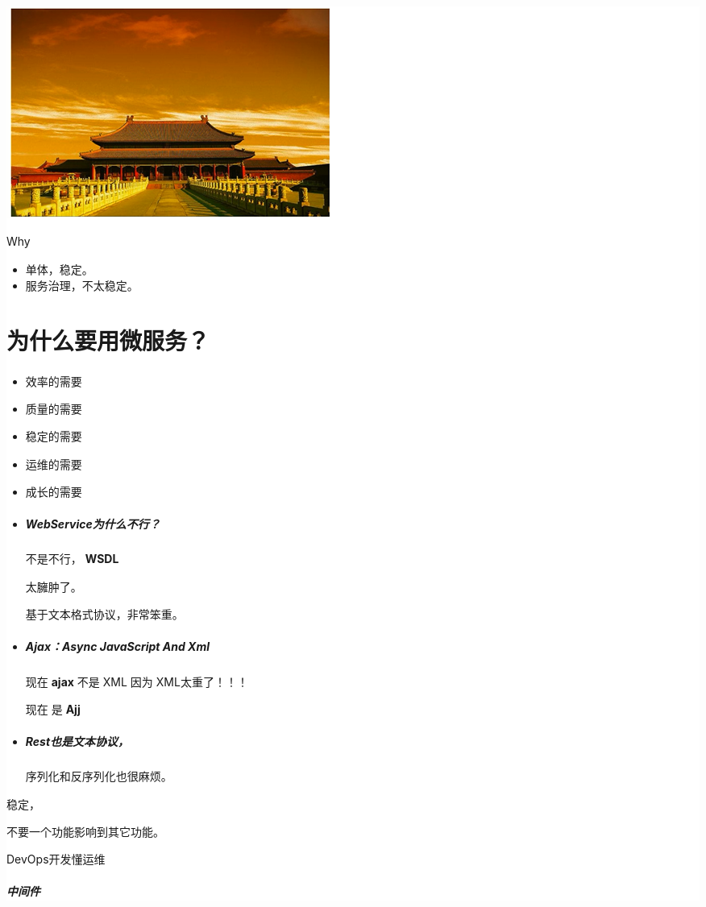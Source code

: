 ![1544505775116](assets/1544505775116.png)

Why

- 单体，稳定。
- 服务治理，不太稳定。



# 为什么要用微服务？

- 效率的需要 
- 质量的需要 
- 稳定的需要 
- 运维的需要 
- 成长的需要 

 

- ##### WebService为什么不行？

  不是不行， **WSDL** 

  太臃肿了。 

  基于文本格式协议，非常笨重。

- ##### Ajax：Async JavaScript And Xml

  现在 **ajax** 不是 XML 因为  XML太重了！！！

  现在 是 **Ajj** 

- ##### Rest也是文本协议，

  序列化和反序列化也很麻烦。

稳定，

不要一个功能影响到其它功能。

DevOps开发懂运维

##### 中间件
